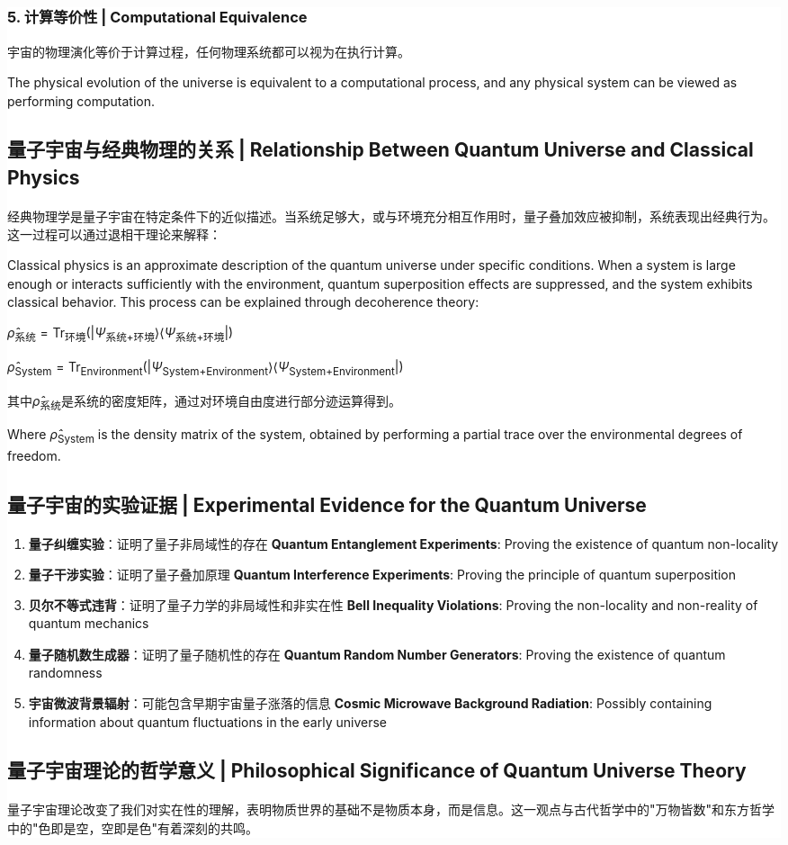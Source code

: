 ### 5. 计算等价性 | Computational Equivalence
宇宙的物理演化等价于计算过程，任何物理系统都可以视为在执行计算。

The physical evolution of the universe is equivalent to a computational process, and any physical system can be viewed as performing computation.

## 量子宇宙与经典物理的关系 | Relationship Between Quantum Universe and Classical Physics

经典物理学是量子宇宙在特定条件下的近似描述。当系统足够大，或与环境充分相互作用时，量子叠加效应被抑制，系统表现出经典行为。这一过程可以通过退相干理论来解释：

Classical physics is an approximate description of the quantum universe under specific conditions. When a system is large enough or interacts sufficiently with the environment, quantum superposition effects are suppressed, and the system exhibits classical behavior. This process can be explained through decoherence theory:

$`
\hat{\rho}_{\text{系统}} = \text{Tr}_{\text{环境}}(|\Psi_{\text{系统+环境}}\rangle\langle\Psi_{\text{系统+环境}}|)
`$

$`
\hat{\rho}_{\text{System}} = \text{Tr}_{\text{Environment}}(|\Psi_{\text{System+Environment}}\rangle\langle\Psi_{\text{System+Environment}}|)
`$

其中$`\hat{\rho}_{\text{系统}}`$是系统的密度矩阵，通过对环境自由度进行部分迹运算得到。

Where $`\hat{\rho}_{\text{System}}`$ is the density matrix of the system, obtained by performing a partial trace over the environmental degrees of freedom.

## 量子宇宙的实验证据 | Experimental Evidence for the Quantum Universe

1. **量子纠缠实验**：证明了量子非局域性的存在
   **Quantum Entanglement Experiments**: Proving the existence of quantum non-locality

2. **量子干涉实验**：证明了量子叠加原理
   **Quantum Interference Experiments**: Proving the principle of quantum superposition

3. **贝尔不等式违背**：证明了量子力学的非局域性和非实在性
   **Bell Inequality Violations**: Proving the non-locality and non-reality of quantum mechanics

4. **量子随机数生成器**：证明了量子随机性的存在
   **Quantum Random Number Generators**: Proving the existence of quantum randomness

5. **宇宙微波背景辐射**：可能包含早期宇宙量子涨落的信息
   **Cosmic Microwave Background Radiation**: Possibly containing information about quantum fluctuations in the early universe

## 量子宇宙理论的哲学意义 | Philosophical Significance of Quantum Universe Theory

量子宇宙理论改变了我们对实在性的理解，表明物质世界的基础不是物质本身，而是信息。这一观点与古代哲学中的"万物皆数"和东方哲学中的"色即是空，空即是色"有着深刻的共鸣。
